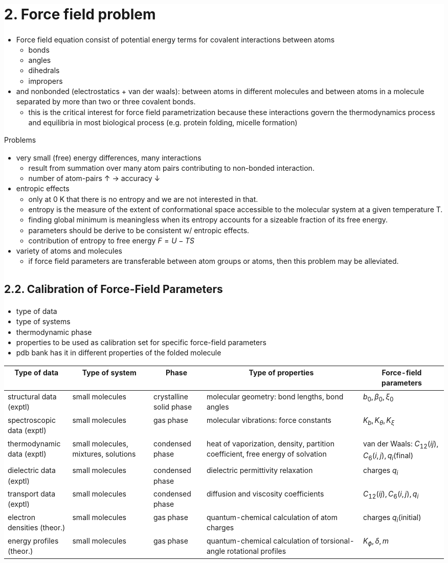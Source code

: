 # 2. Force field problem

- Force field equation consist of potential energy terms for covalent interactions between atoms
    - bonds
    - angles
    - dihedrals
    - impropers
- and nonbonded (electrostatics + van der waals): between atoms in different molecules and between atoms in a molecule separated by more than two or three covalent bonds.
    - this is the critical interest for force field parametrization because these interactions govern the thermodynamics process and equilibria in most biological process (e.g. protein folding, micelle formation)

Problems

- very small (free) energy differences, many interactions
    - result from summation over many atom pairs contributing to non-bonded interaction.
    - number of atom-pairs ↑ $\rightarrow$ accuracy ↓ 
- entropic effects
    - only at 0 K that there is no entropy and we are not interested in that.
    - entropy is the measure of the extent of conformational space accessible to the molecular system at a given temperature T.
    - finding global minimum is meaningless when its entropy accounts for a sizeable fraction of its free energy.
    - parameters should be derive to be consistent w/ entropic effects.
    - contribution of entropy to free energy $F = U - TS$
- variety of atoms and molecules
    - if force field parameters are transferable between atom groups or atoms, then this problem may be alleviated.

## 2.2. Calibration of Force-Field Parameters

- type of data
- type of systems
- thermodynamic phase
- properties to be used as calibration set for specific force-field parameters
- pdb bank has it in different properties of the folded molecule

| Type of data | Type of system | Phase | Type of properties | Force-field parameters |
| --- | --- | --- | --- | --- |
| structural data (exptl) | small molecules | crystalline solid phase | molecular geometry: bond lengths, bond angles |  $b_0, \beta_0, \xi_0$|
| spectroscopic data (exptl) | small molecules | gas phase | molecular vibrations: force constants | $K_b, K_\theta, K_\xi$ |
| thermodynamic data (exptl) | small molecules, mixtures, solutions | condensed phase | heat of vaporization, density, partition coefficient, free energy of solvation | van der Waals: $C_{12}(ij),C_6(i,j), q_i(\text{final})$ |
| dielectric data (exptl) | small molecules | condensed phase | dielectric permittivity relaxation | charges $q_i$ |
| transport data (exptl) | small molecules | condensed phase | diffusion and viscosity coefficients | $C_{12}(ij),C_6(i,j), q_i$ |
| electron densities (theor.) | small molecules | gas phase | quantum-chemical calculation of atom charges | charges $q_i(\text{initial})$ |
| energy profiles (theor.) | small molecules | gas phase | quantum-chemical calculation of torsional-angle rotational profiles | $K_\phi, \delta, m$ |
